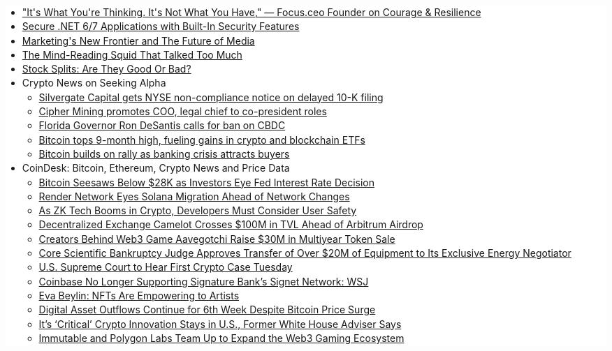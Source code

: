   - ["It's What You're Thinking. It's Not What You Have," — Focus.ceo Founder on Courage & Resilience](https://hackernoon.com/its-what-youre-thinking-its-not-what-you-have-focusceo-founder-on-courage-and-resilience?source=rss)
  - [Secure .NET 6/7 Applications with Built-In Security Features](https://hackernoon.com/secure-net-67-applications-with-built-in-security-features?source=rss)
  - [Marketing's New Frontier and The Future of Media](https://hackernoon.com/marketings-new-frontier-and-the-future-of-media?source=rss)
  - [The Mind-Reading Squid That Talked Too Much](https://hackernoon.com/the-mind-reading-squid-that-talked-too-much?source=rss)
  - [Stock Splits: Are They Good Or Bad?](https://hackernoon.com/stock-splits-are-they-good-or-bad?source=rss)
- Crypto News on Seeking Alpha
  - [Silvergate Capital gets NYSE non-compliance notice on delayed 10-K filing](https://seekingalpha.com/news/3949214-silvergate-capital-gets-nyse-non-compliance-notice-on-delayed-10-k-filing?utm_source=feed_news_crypto&utm_medium=referral)
  - [Cipher Mining promotes COO, legal chief to co-president roles](https://seekingalpha.com/news/3949209-cipher-mining-promotes-coo-legal-chief-to-co-president-roles?utm_source=feed_news_crypto&utm_medium=referral)
  - [Florida Governor Ron DeSantis calls for ban on CBDC](https://seekingalpha.com/news/3949095-florida-governor-ron-desantis-calls-for-ban-on-cbdc?utm_source=feed_news_crypto&utm_medium=referral)
  - [Bitcoin tops 9-month high, fueling gains in crypto and blockchain ETFs](https://seekingalpha.com/news/3948904-bitcoin-tops-9-month-high-fueling-gains-in-crypto-and-blockchain-etfs?utm_source=feed_news_crypto&utm_medium=referral)
  - [Bitcoin builds on rally as banking crisis attracts buyers](https://seekingalpha.com/news/3948824-bitcoin-builds-on-rally-as-banking-crisis-attracts-buyers?utm_source=feed_news_crypto&utm_medium=referral)
- CoinDesk: Bitcoin, Ethereum, Crypto News and Price Data
  - [Bitcoin Seesaws Below $28K as Investors Eye Fed Interest Rate Decision](https://www.coindesk.com/markets/2023/03/20/bitcoin-seesaws-below-28k-as-investors-eye-fed-interest-rate-decision/?utm_medium=referral&utm_source=rss&utm_campaign=headlines)
  - [Render Network Eyes Solana Migration Ahead of Network Changes](https://www.coindesk.com/es/business/2023/03/20/render-network-eyes-solana-migration-ahead-of-network-changes/?utm_medium=referral&utm_source=rss&utm_campaign=headlines)
  - [As ZK Tech Booms in Crypto, Developers Must Consider User Safety](https://www.coindesk.com/consensus-magazine/2023/03/20/as-zk-tech-booms-in-crypto-developers-must-consider-user-safety/?utm_medium=referral&utm_source=rss&utm_campaign=headlines)
  - [Decentralized Exchange Camelot Crosses $100M in TVL Ahead of Arbitrum Airdrop](https://www.coindesk.com/markets/2023/03/20/decentralized-exchange-camelot-crossed-100m-in-tvl-ahead-of-arbitrum-airdrop/?utm_medium=referral&utm_source=rss&utm_campaign=headlines)
  - [Creators Behind Web3 Game Aavegotchi Raise $30M in Multiyear Token Sale](https://www.coindesk.com/web3/2023/03/20/creators-behind-web3-game-aavegotchi-raise-30m-in-multi-year-long-token-sale/?utm_medium=referral&utm_source=rss&utm_campaign=headlines)
  - [Core Scientific Bankruptcy Judge Approves Transfer of Over $20M of Equipment to Its Exclusive Energy Negotiator](https://www.coindesk.com/business/2023/03/20/core-scientific-bankruptcy-judge-approves-transfer-of-over-20m-of-equipment-to-its-exclusive-energy-negotiator/?utm_medium=referral&utm_source=rss&utm_campaign=headlines)
  - [U.S. Supreme Court to Hear First Crypto Case Tuesday](https://www.coindesk.com/policy/2023/03/20/us-supreme-court-to-hear-first-ever-crypto-case-tomorrow/?utm_medium=referral&utm_source=rss&utm_campaign=headlines)
  - [Coinbase No Longer Supporting Signature Bank’s Signet Network: WSJ](https://www.coindesk.com/es/business/2023/03/20/coinbase-no-longer-supporting-signature-banks-signet-network-wsj/?utm_medium=referral&utm_source=rss&utm_campaign=headlines)
  - [Eva Beylin: NFTs Are Empowering to Artists](https://www.coindesk.com/consensus-magazine/2023/03/20/nft-web3-consensus/?utm_medium=referral&utm_source=rss&utm_campaign=headlines)
  - [Digital Asset Outflows Continue for 6th Week Despite Bitcoin Price Surge](https://www.coindesk.com/markets/2023/03/20/digital-asset-outflows-continue-for-6th-week-despite-bitcoin-price-surge/?utm_medium=referral&utm_source=rss&utm_campaign=headlines)
  - [It’s ‘Critical’ Crypto Innovation Stays in U.S., Former White House Adviser Says](https://www.coindesk.com/policy/2023/03/20/its-critical-crypto-innovation-stays-in-us-former-white-house-adviser-says/?utm_medium=referral&utm_source=rss&utm_campaign=headlines)
  - [Immutable and Polygon Labs Team Up to Expand the Web3 Gaming Ecosystem](https://www.coindesk.com/web3/2023/03/20/immutable-and-polygon-labs-team-up-to-expand-the-web3-gaming-ecosystem/?utm_medium=referral&utm_source=rss&utm_campaign=headlines)